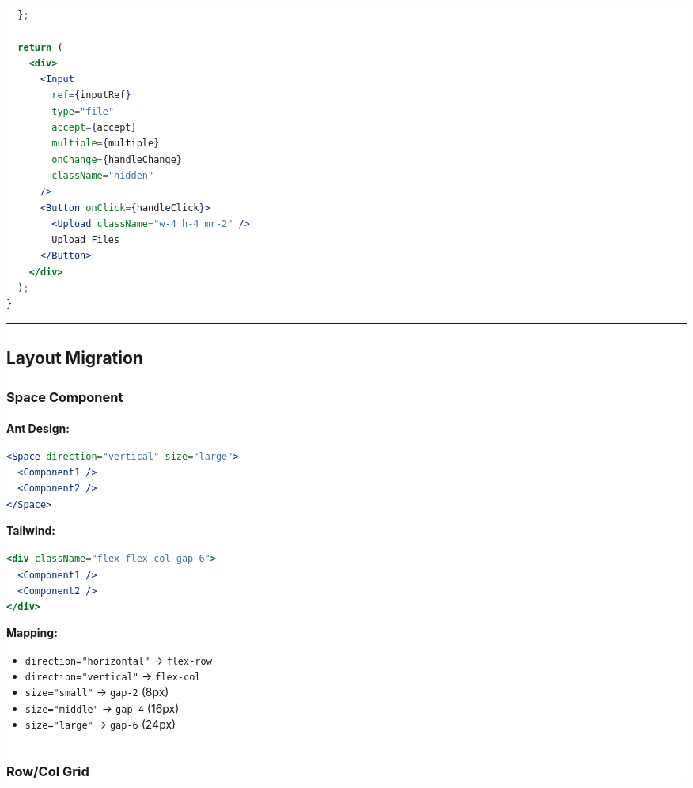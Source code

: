 ```jsx
  };

  return (
    <div>
      <Input
        ref={inputRef}
        type="file"
        accept={accept}
        multiple={multiple}
        onChange={handleChange}
        className="hidden"
      />
      <Button onClick={handleClick}>
        <Upload className="w-4 h-4 mr-2" />
        Upload Files
      </Button>
    </div>
  );
}
```

---

## Layout Migration

### Space Component

**Ant Design:**
```jsx
<Space direction="vertical" size="large">
  <Component1 />
  <Component2 />
</Space>
```

**Tailwind:**
```jsx
<div className="flex flex-col gap-6">
  <Component1 />
  <Component2 />
</div>
```

**Mapping:**
- `direction="horizontal"` → `flex-row`
- `direction="vertical"` → `flex-col`
- `size="small"` → `gap-2` (8px)
- `size="middle"` → `gap-4` (16px)
- `size="large"` → `gap-6` (24px)

---

### Row/Col Grid
